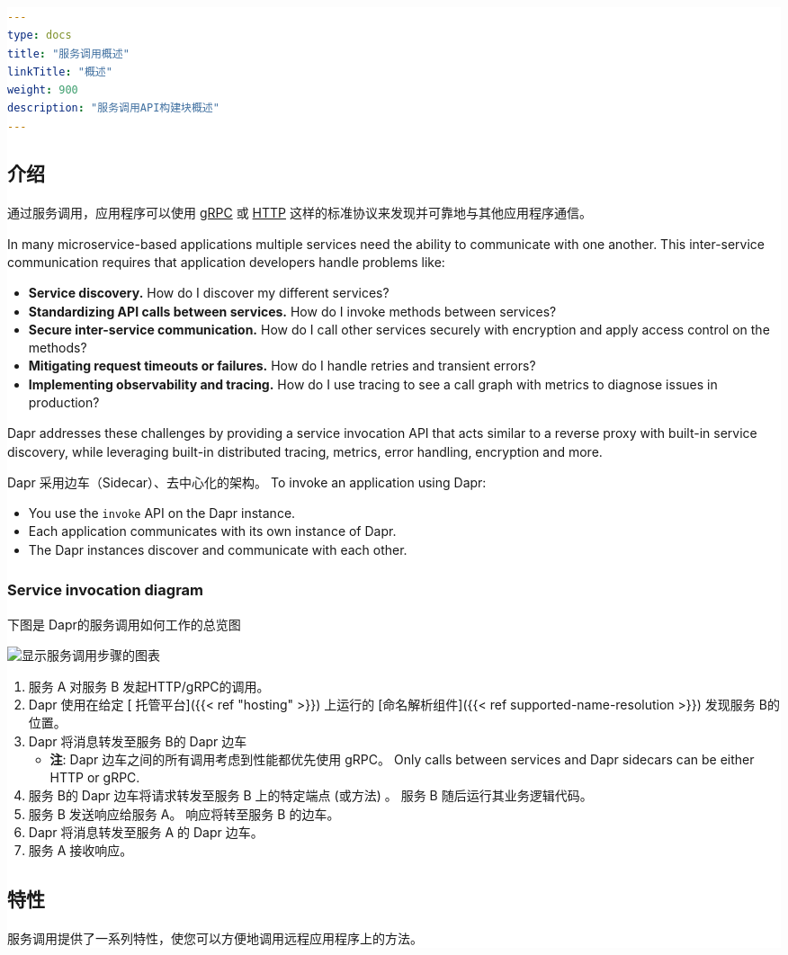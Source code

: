 ```yaml
---
type: docs
title: "服务调用概述"
linkTitle: "概述"
weight: 900
description: "服务调用API构建块概述"
---
```


## 介绍

通过服务调用，应用程序可以使用 [gRPC](https://grpc.io) 或 [HTTP](https://www.w3.org/Protocols/) 这样的标准协议来发现并可靠地与其他应用程序通信。

In many microservice-based applications multiple services need the ability to communicate with one another. This inter-service communication requires that application developers handle problems like:

- **Service discovery.** How do I discover my different services?
- **Standardizing API calls between services.** How do I invoke methods between services?
- **Secure inter-service communication.** How do I call other services securely with encryption and apply access control on the methods?
- **Mitigating request timeouts or failures.** How do I handle retries and transient errors?
-  **Implementing observability and tracing.** How do I use tracing to see a call graph with metrics to diagnose issues in production?

Dapr addresses these challenges by providing a service invocation API that acts similar to a reverse proxy with built-in service discovery, while leveraging built-in distributed tracing, metrics, error handling, encryption and more.

Dapr 采用边车（Sidecar）、去中心化的架构。 To invoke an application using Dapr:
- You use the `invoke` API on the Dapr instance.
- Each application communicates with its own instance of Dapr.
- The Dapr instances discover and communicate with each other.

### Service invocation diagram

下图是 Dapr的服务调用如何工作的总览图

<img src="/images/service-invocation-overview.png" width=800 alt="显示服务调用步骤的图表">

1. 服务 A 对服务 B 发起HTTP/gRPC的调用。
2. Dapr 使用在给定 [ 托管平台]({{< ref "hosting" >}}) 上运行的 [命名解析组件]({{< ref supported-name-resolution >}}) 发现服务 B的位置。
3. Dapr 将消息转发至服务 B的 Dapr 边车
   - **注**: Dapr 边车之间的所有调用考虑到性能都优先使用 gRPC。 Only calls between services and Dapr sidecars can be either HTTP or gRPC.
4. 服务 B的 Dapr 边车将请求转发至服务 B 上的特定端点 (或方法) 。 服务 B 随后运行其业务逻辑代码。
5. 服务 B 发送响应给服务 A。 响应将转至服务 B 的边车。
6. Dapr 将消息转发至服务 A 的 Dapr 边车。
7. 服务 A 接收响应。

## 特性
服务调用提供了一系列特性，使您可以方便地调用远程应用程序上的方法。
